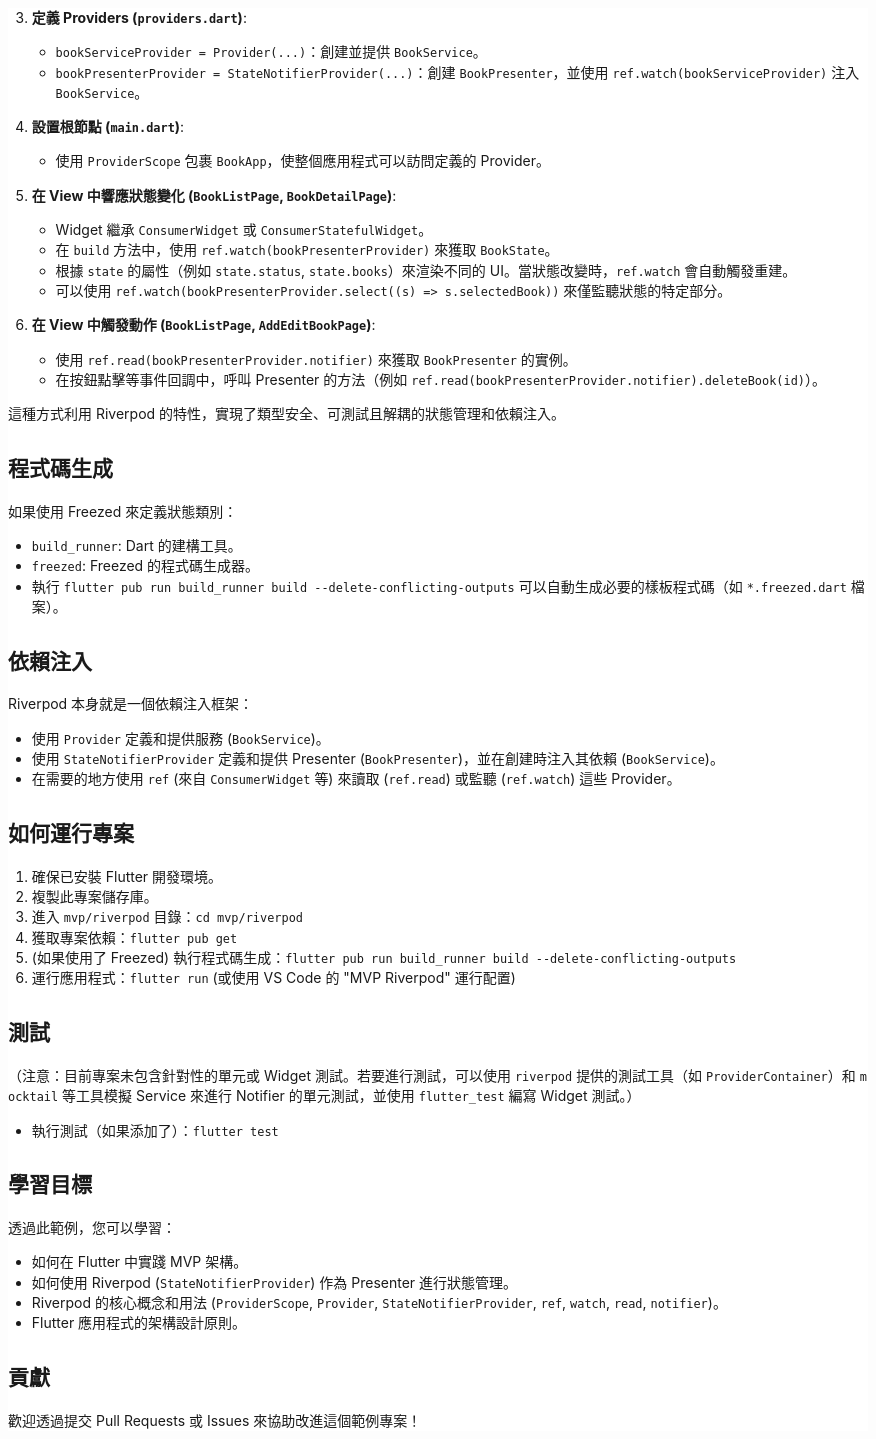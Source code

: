 3.  **定義 Providers (`providers.dart`)**:
    *   `bookServiceProvider = Provider(...)`：創建並提供 `BookService`。
    *   `bookPresenterProvider = StateNotifierProvider(...)`：創建 `BookPresenter`，並使用 `ref.watch(bookServiceProvider)` 注入 `BookService`。

4.  **設置根節點 (`main.dart`)**:
    *   使用 `ProviderScope` 包裹 `BookApp`，使整個應用程式可以訪問定義的 Provider。

5.  **在 View 中響應狀態變化 (`BookListPage`, `BookDetailPage`)**:
    *   Widget 繼承 `ConsumerWidget` 或 `ConsumerStatefulWidget`。
    *   在 `build` 方法中，使用 `ref.watch(bookPresenterProvider)` 來獲取 `BookState`。
    *   根據 `state` 的屬性（例如 `state.status`, `state.books`）來渲染不同的 UI。當狀態改變時，`ref.watch` 會自動觸發重建。
    *   可以使用 `ref.watch(bookPresenterProvider.select((s) => s.selectedBook))` 來僅監聽狀態的特定部分。

6.  **在 View 中觸發動作 (`BookListPage`, `AddEditBookPage`)**:
    *   使用 `ref.read(bookPresenterProvider.notifier)` 來獲取 `BookPresenter` 的實例。
    *   在按鈕點擊等事件回調中，呼叫 Presenter 的方法（例如 `ref.read(bookPresenterProvider.notifier).deleteBook(id)`）。

這種方式利用 Riverpod 的特性，實現了類型安全、可測試且解耦的狀態管理和依賴注入。

## 程式碼生成
如果使用 Freezed 來定義狀態類別：
- `build_runner`: Dart 的建構工具。
- `freezed`: Freezed 的程式碼生成器。
- 執行 `flutter pub run build_runner build --delete-conflicting-outputs` 可以自動生成必要的樣板程式碼（如 `*.freezed.dart` 檔案）。

## 依賴注入
Riverpod 本身就是一個依賴注入框架：
- 使用 `Provider` 定義和提供服務 (`BookService`)。
- 使用 `StateNotifierProvider` 定義和提供 Presenter (`BookPresenter`)，並在創建時注入其依賴 (`BookService`)。
- 在需要的地方使用 `ref` (來自 `ConsumerWidget` 等) 來讀取 (`ref.read`) 或監聽 (`ref.watch`) 這些 Provider。

## 如何運行專案
1.  確保已安裝 Flutter 開發環境。
2.  複製此專案儲存庫。
3.  進入 `mvp/riverpod` 目錄：`cd mvp/riverpod`
4.  獲取專案依賴：`flutter pub get`
5.  (如果使用了 Freezed) 執行程式碼生成：`flutter pub run build_runner build --delete-conflicting-outputs`
6.  運行應用程式：`flutter run` (或使用 VS Code 的 "MVP Riverpod" 運行配置)

## 測試
（注意：目前專案未包含針對性的單元或 Widget 測試。若要進行測試，可以使用 `riverpod` 提供的測試工具（如 `ProviderContainer`）和 `mocktail` 等工具模擬 Service 來進行 Notifier 的單元測試，並使用 `flutter_test` 編寫 Widget 測試。）
- 執行測試（如果添加了）：`flutter test`

## 學習目標
透過此範例，您可以學習：
- 如何在 Flutter 中實踐 MVP 架構。
- 如何使用 Riverpod (`StateNotifierProvider`) 作為 Presenter 進行狀態管理。
- Riverpod 的核心概念和用法 (`ProviderScope`, `Provider`, `StateNotifierProvider`, `ref`, `watch`, `read`, `notifier`)。
- Flutter 應用程式的架構設計原則。

## 貢獻
歡迎透過提交 Pull Requests 或 Issues 來協助改進這個範例專案！
